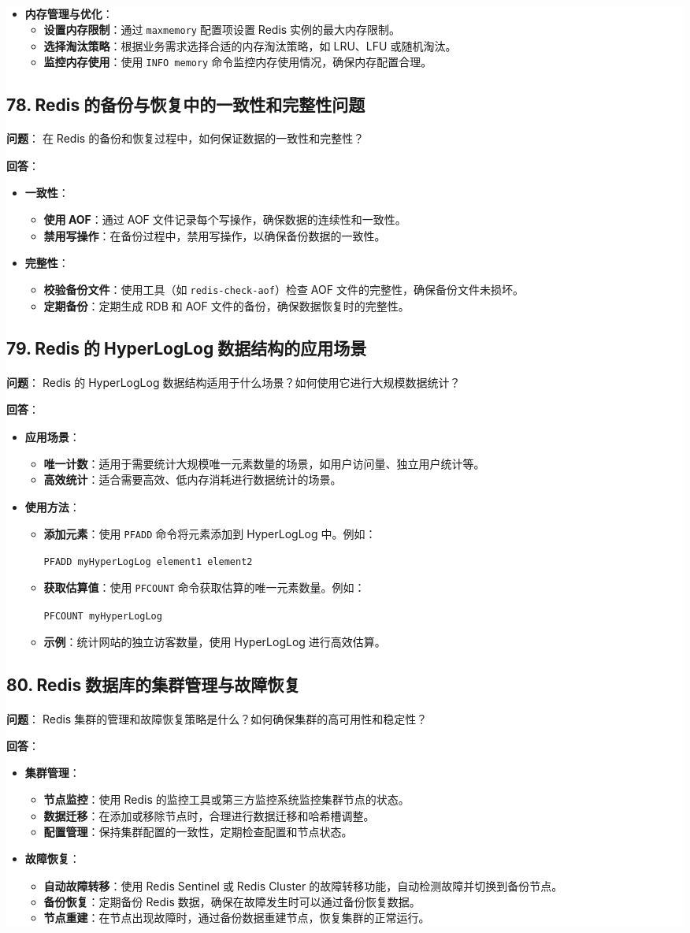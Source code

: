 - **内存管理与优化**：
  - **设置内存限制**：通过 `maxmemory` 配置项设置 Redis 实例的最大内存限制。
  - **选择淘汰策略**：根据业务需求选择合适的内存淘汰策略，如 LRU、LFU 或随机淘汰。
  - **监控内存使用**：使用 `INFO memory` 命令监控内存使用情况，确保内存配置合理。

## 78. Redis 的备份与恢复中的一致性和完整性问题

**问题**：
在 Redis 的备份和恢复过程中，如何保证数据的一致性和完整性？

**回答**：
- **一致性**：
  - **使用 AOF**：通过 AOF 文件记录每个写操作，确保数据的连续性和一致性。
  - **禁用写操作**：在备份过程中，禁用写操作，以确保备份数据的一致性。

- **完整性**：
  - **校验备份文件**：使用工具（如 `redis-check-aof`）检查 AOF 文件的完整性，确保备份文件未损坏。
  - **定期备份**：定期生成 RDB 和 AOF 文件的备份，确保数据恢复时的完整性。

## 79. Redis 的 HyperLogLog 数据结构的应用场景

**问题**：
Redis 的 HyperLogLog 数据结构适用于什么场景？如何使用它进行大规模数据统计？

**回答**：
- **应用场景**：
  - **唯一计数**：适用于需要统计大规模唯一元素数量的场景，如用户访问量、独立用户统计等。
  - **高效统计**：适合需要高效、低内存消耗进行数据统计的场景。

- **使用方法**：
  - **添加元素**：使用 `PFADD` 命令将元素添加到 HyperLogLog 中。例如：
    ```sh
    PFADD myHyperLogLog element1 element2
    ```
  - **获取估算值**：使用 `PFCOUNT` 命令获取估算的唯一元素数量。例如：
    ```sh
    PFCOUNT myHyperLogLog
    ```
  - **示例**：统计网站的独立访客数量，使用 HyperLogLog 进行高效估算。

## 80. Redis 数据库的集群管理与故障恢复

**问题**：
Redis 集群的管理和故障恢复策略是什么？如何确保集群的高可用性和稳定性？

**回答**：
- **集群管理**：
  - **节点监控**：使用 Redis 的监控工具或第三方监控系统监控集群节点的状态。
  - **数据迁移**：在添加或移除节点时，合理进行数据迁移和哈希槽调整。
  - **配置管理**：保持集群配置的一致性，定期检查配置和节点状态。

- **故障恢复**：
  - **自动故障转移**：使用 Redis Sentinel 或 Redis Cluster 的故障转移功能，自动检测故障并切换到备份节点。
  - **备份恢复**：定期备份 Redis 数据，确保在故障发生时可以通过备份恢复数据。
  - **节点重建**：在节点出现故障时，通过备份数据重建节点，恢复集群的正常运行。
